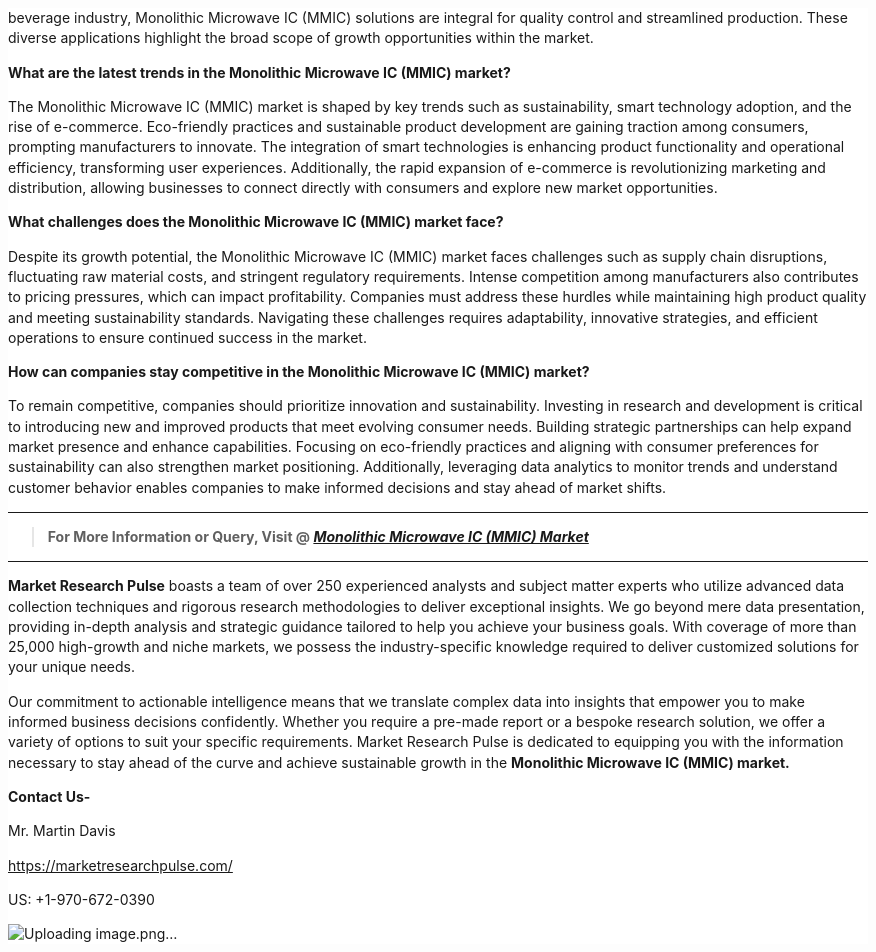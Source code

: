 beverage industry, Monolithic Microwave IC (MMIC) solutions are integral for quality control and streamlined production. These diverse applications highlight the broad scope of growth opportunities within the market.</p><p><strong>What are the latest trends in the Monolithic Microwave IC (MMIC) market?</strong></p><p>The Monolithic Microwave IC (MMIC) market is shaped by key trends such as sustainability, smart technology adoption, and the rise of e-commerce. Eco-friendly practices and sustainable product development are gaining traction among consumers, prompting manufacturers to innovate. The integration of smart technologies is enhancing product functionality and operational efficiency, transforming user experiences. Additionally, the rapid expansion of e-commerce is revolutionizing marketing and distribution, allowing businesses to connect directly with consumers and explore new market opportunities.</p><p><strong>What challenges does the Monolithic Microwave IC (MMIC) market face?</strong></p><p>Despite its growth potential, the Monolithic Microwave IC (MMIC) market faces challenges such as supply chain disruptions, fluctuating raw material costs, and stringent regulatory requirements. Intense competition among manufacturers also contributes to pricing pressures, which can impact profitability. Companies must address these hurdles while maintaining high product quality and meeting sustainability standards. Navigating these challenges requires adaptability, innovative strategies, and efficient operations to ensure continued success in the market.</p><p><strong>How can companies stay competitive in the Monolithic Microwave IC (MMIC) market?</strong></p><p>To remain competitive, companies should prioritize innovation and sustainability. Investing in research and development is critical to introducing new and improved products that meet evolving consumer needs. Building strategic partnerships can help expand market presence and enhance capabilities. Focusing on eco-friendly practices and aligning with consumer preferences for sustainability can also strengthen market positioning. Additionally, leveraging data analytics to monitor trends and understand customer behavior enables companies to make informed decisions and stay ahead of market shifts.</p><hr /><blockquote><p><strong>For More Information or Query, Visit @&nbsp;<em><a href="https://marketresearchpulse.com/report/3670/monolithic-microwave-ic-mmic-market?utm_source=Linkedin&utm_medium=021">Monolithic Microwave IC (MMIC) Market</a></em></strong></p></blockquote><hr /><p><strong>Market Research Pulse</strong> boasts a team of over 250 experienced analysts and subject matter experts who utilize advanced data collection techniques and rigorous research methodologies to deliver exceptional insights. We go beyond mere data presentation, providing in-depth analysis and strategic guidance tailored to help you achieve your business goals. With coverage of more than 25,000 high-growth and niche markets, we possess the industry-specific knowledge required to deliver customized solutions for your unique needs.</p><p>Our commitment to actionable intelligence means that we translate complex data into insights that empower you to make informed business decisions confidently. Whether you require a pre-made report or a bespoke research solution, we offer a variety of options to suit your specific requirements. Market Research Pulse is dedicated to equipping you with the information necessary to stay ahead of the curve and achieve sustainable growth in the <strong>Monolithic Microwave IC (MMIC) market.</strong></p><p><strong>Contact Us-</strong></p><p>Mr. Martin Davis</p><p>https://marketresearchpulse.com/</p><p>US: +1-970-672-0390</p>
![Uploading image.png…]()
